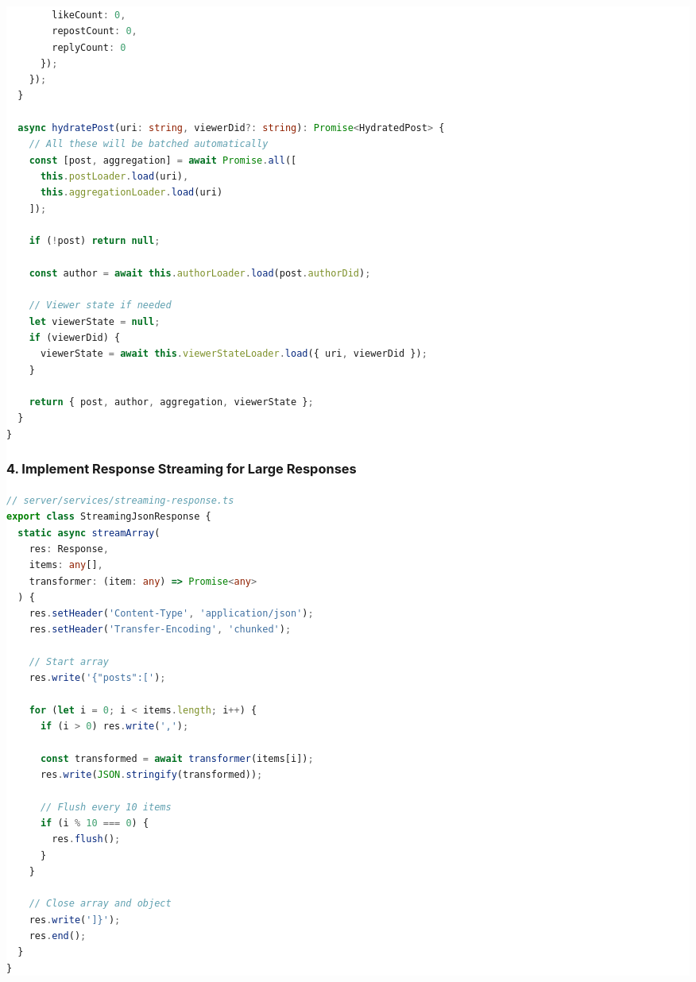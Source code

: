 ```typescript
        likeCount: 0, 
        repostCount: 0, 
        replyCount: 0 
      });
    });
  }
  
  async hydratePost(uri: string, viewerDid?: string): Promise<HydratedPost> {
    // All these will be batched automatically
    const [post, aggregation] = await Promise.all([
      this.postLoader.load(uri),
      this.aggregationLoader.load(uri)
    ]);
    
    if (!post) return null;
    
    const author = await this.authorLoader.load(post.authorDid);
    
    // Viewer state if needed
    let viewerState = null;
    if (viewerDid) {
      viewerState = await this.viewerStateLoader.load({ uri, viewerDid });
    }
    
    return { post, author, aggregation, viewerState };
  }
}
```

### 4. Implement Response Streaming for Large Responses

```typescript
// server/services/streaming-response.ts
export class StreamingJsonResponse {
  static async streamArray(
    res: Response,
    items: any[],
    transformer: (item: any) => Promise<any>
  ) {
    res.setHeader('Content-Type', 'application/json');
    res.setHeader('Transfer-Encoding', 'chunked');
    
    // Start array
    res.write('{"posts":[');
    
    for (let i = 0; i < items.length; i++) {
      if (i > 0) res.write(',');
      
      const transformed = await transformer(items[i]);
      res.write(JSON.stringify(transformed));
      
      // Flush every 10 items
      if (i % 10 === 0) {
        res.flush();
      }
    }
    
    // Close array and object
    res.write(']}');
    res.end();
  }
}

```